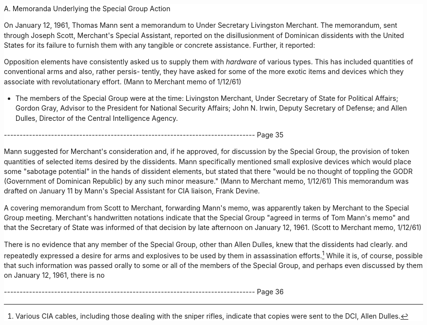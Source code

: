 A. Memoranda Underlying the Special Group Action

On January 12, 1961, Thomas Mann sent a memorandum to
Under Secretary Livingston Merchant. The memorandum, sent
through Joseph Scott, Merchant's Special Assistant, reported
on the disillusionment of Dominican dissidents with the United
States for its failure to furnish them with any tangible or
concrete assistance. Further, it reported:

Opposition elements have consistently asked us to supply
them with *hardware* of various types. This has included
quantities of conventional arms and also, rather persis-
tently, they have asked for some of the more exotic items
and devices which they associate with revolutationary
effort. (Mann to Merchant memo of 1/12/61)

* The members of the Special Group were at the time: Livingston
  Merchant, Under Secretary of State for Political Affairs; Gordon
  Gray, Advisor to the President for National Security Affairs;
  John N. Irwin, Deputy Secretary of Defense; and Allen Dulles,
  Director of the Central Intelligence Agency.


-------------------------------------------------------------------------------- Page 35

Mann suggested for Merchant's consideration and, if he
approved, for discussion by the Special Group, the provision
of token quantities of selected items desired by the dissidents.
Mann specifically mentioned small explosive devices which would
place some "sabotage potential" in the hands of dissident
elements, but stated that there "would be no thought of
toppling the GODR (Government of Dominican Republic)
by any such minor measure." (Mann to Merchant memo, 1/12/61)
This memorandum was drafted on January 11 by Mann's Special
Assistant for CIA liaison, Frank Devine.

A covering memorandum from Scott to Merchant, forwarding
Mann's memo, was apparently taken by Merchant to the Special
Group meeting. Merchant's handwritten notations indicate that
the Special Group "agreed in terms of Tom Mann's memo"
and that the Secretary of State was informed of that
decision by late afternoon on January 12, 1961. (Scott
to Merchant memo, 1/12/61)

There is no evidence that any member of the Special Group,
other than Allen Dulles, knew that the dissidents had clearly.
and repeatedly expressed a desire for arms and explosives to
be used by them in assassination efforts.[^1] While it is, of
course, possible that such information was passed orally to
some or all of the members of the Special Group, and perhaps
even discussed by them on January 12, 1961, there is no

[^1]: Various CIA cables, including those dealing with the sniper rifles, indicate that copies were sent to the DCI, Allen Dulles.


-------------------------------------------------------------------------------- Page 36


[^1]: * Harvey's transfer to Cuban operations was not completed until:
[^1]: This loosely-organized group, with which contact was established, was referred to in cables, correspondence, and memoranda as "the dissidents" and is so referenced herein.
[^1]: *As indicated in the post-Bay of Pigs section, infra, permission to pass those machine guns was denied and the guns were never passed.
[^1]: * There was no meeting of the Special Group at which the Domini-can Republic was discussed between May 4 and May 18. The language attributed to General Cabell as to whether the feeling of the Group remained not to pass the arms, tends to suggest that the question of passing these arms must have been raised prior to the May 18 Group meeting, perhaps at the May 4, 1961 meeting.
[^1]: The Committee has not been able to determine whether or not the machine gun at the scene of the Schneider killing was one of the three supplied by the CIA.
[^1]: The documents, and the officials from whom the Committee has heard testimony, are in substantial agreement about what President Nixon authorized on September 15, namely CIA involvement in promoting a military coup d'etat in Chile. There is not, however, agreement about what was communicated between the CIA and the White House--and hence what was authorized by the latter--in the week, between October 15 and the death of General Schneider, October 22. This matter will be discussed in Part V of this report on the Schneider killing.
[^1]: The terms Track I and Track II were known only to CIA and White House officials who were knowledgeable about the President's September 15 order to the CIA. The Committee sent letters to various senior officials inquiring if they were, in fact, not knowledgeable of the Track II activities. Those letters were sent to Secretary of State William Rogers, Secretary of Defense Melvin Laird, Deputy Secretary of Defense David Packard, Under-secretary of State for Political Affairs U. Alexis Johnson, Chairman of the Joint Chiefs of Staff Admiral Thomas Moorer, NSC Staff Member for Latin America Viron P. Vaky, Director of the State Department's Bureau of Intelligence and Research Ray S. Cline, and the Deputy Chief of Mission in Santiago Harry W. Shlaudeman. Thus far the Committee has received written responses from Messrs. Moorer, Johnson, Vaky, Shlaudeman and Cline. All except Cline have indicated that they had no knowledge of the Track II activity at the time; Cline indicated he heard of the activities in a general way, from his subordinate who handled 40 Committee work and from former associates at the CIA. In oral communications with Committee staff members, Secretaries Rogers and Laird have indicated they were unaware of Track II.